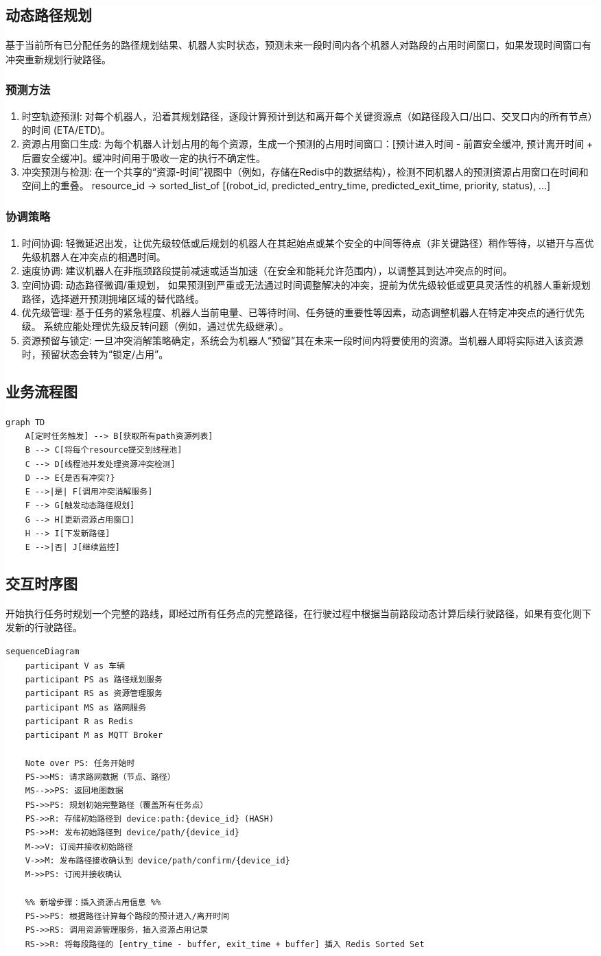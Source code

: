 ## 动态路径规划

  基于当前所有已分配任务的路径规划结果、机器人实时状态，预测未来一段时间内各个机器人对路段的占用时间窗口，如果发现时间窗口有冲突重新规划行驶路径。

### 预测方法
1. 时空轨迹预测: 对每个机器人，沿着其规划路径，逐段计算预计到达和离开每个关键资源点（如路径段入口/出口、交叉口内的所有节点）的时间 (ETA/ETD)。
2. 资源占用窗口生成: 为每个机器人计划占用的每个资源，生成一个预测的占用时间窗口：[预计进入时间 - 前置安全缓冲, 预计离开时间 + 后置安全缓冲]。缓冲时间用于吸收一定的执行不确定性。
3. 冲突预测与检测: 在一个共享的“资源-时间”视图中（例如，存储在Redis中的数据结构），检测不同机器人的预测资源占用窗口在时间和空间上的重叠。
resource_id -> sorted_list_of [(robot_id, predicted_entry_time, predicted_exit_time, priority, status), ...]

### 协调策略
1. 时间协调: 轻微延迟出发，让优先级较低或后规划的机器人在其起始点或某个安全的中间等待点（非关键路径）稍作等待，以错开与高优先级机器人在冲突点的相遇时间。
2. 速度协调: 建议机器人在非瓶颈路段提前减速或适当加速（在安全和能耗允许范围内），以调整其到达冲突点的时间。
3. 空间协调: 动态路径微调/重规划， 如果预测到严重或无法通过时间调整解决的冲突，提前为优先级较低或更具灵活性的机器人重新规划路径，选择避开预测拥堵区域的替代路线。
4. 优先级管理: 基于任务的紧急程度、机器人当前电量、已等待时间、任务链的重要性等因素，动态调整机器人在特定冲突点的通行优先级。
系统应能处理优先级反转问题（例如，通过优先级继承）。
5. 资源预留与锁定: 一旦冲突消解策略确定，系统会为机器人“预留”其在未来一段时间内将要使用的资源。当机器人即将实际进入该资源时，预留状态会转为“锁定/占用”。


## 业务流程图

```mermaid
graph TD
    A[定时任务触发] --> B[获取所有path资源列表]
    B --> C[将每个resource提交到线程池]
    C --> D[线程池并发处理资源冲突检测]
    D --> E{是否有冲突?}
    E -->|是| F[调用冲突消解服务]
    F --> G[触发动态路径规划]
    G --> H[更新资源占用窗口]
    H --> I[下发新路径]
    E -->|否| J[继续监控]
```


## 交互时序图

开始执行任务时规划一个完整的路线，即经过所有任务点的完整路径，在行驶过程中根据当前路段动态计算后续行驶路径，如果有变化则下发新的行驶路径。

```mermaid
sequenceDiagram
    participant V as 车辆
    participant PS as 路径规划服务
    participant RS as 资源管理服务
    participant MS as 路网服务
    participant R as Redis
    participant M as MQTT Broker

    Note over PS: 任务开始时
    PS->>MS: 请求路网数据（节点、路径）
    MS-->>PS: 返回地图数据
    PS->>PS: 规划初始完整路径（覆盖所有任务点）
    PS->>R: 存储初始路径到 device:path:{device_id} (HASH)
    PS->>M: 发布初始路径到 device/path/{device_id}
    M->>V: 订阅并接收初始路径
    V->>M: 发布路径接收确认到 device/path/confirm/{device_id}
    M->>PS: 订阅并接收确认

    %% 新增步骤：插入资源占用信息 %%
    PS->>PS: 根据路径计算每个路段的预计进入/离开时间
    PS->>RS: 调用资源管理服务，插入资源占用记录
    RS->>R: 将每段路径的 [entry_time - buffer, exit_time + buffer] 插入 Redis Sorted Set

```